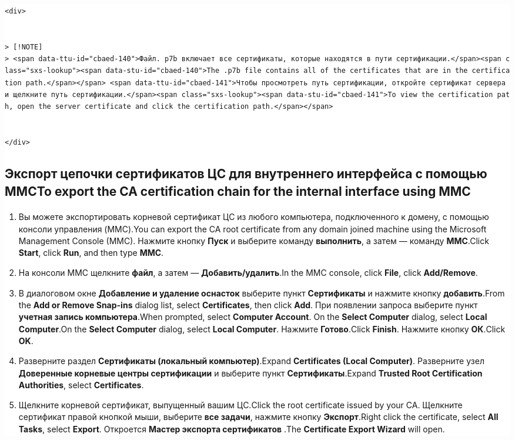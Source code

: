     <div>
    

    > [!NOTE]  
    > <span data-ttu-id="cbaed-140">Файл. p7b включает все сертификаты, которые находятся в пути сертификации.</span><span class="sxs-lookup"><span data-stu-id="cbaed-140">The .p7b file contains all of the certificates that are in the certification path.</span></span> <span data-ttu-id="cbaed-141">Чтобы просмотреть путь сертификации, откройте сертификат сервера и щелкните путь сертификации.</span><span class="sxs-lookup"><span data-stu-id="cbaed-141">To view the certification path, open the server certificate and click the certification path.</span></span>

    
    </div>

</div>

<div>

## <a name="to-export-the-ca-certification-chain-for-the-internal-interface-using-mmc"></a><span data-ttu-id="cbaed-142">Экспорт цепочки сертификатов ЦС для внутреннего интерфейса с помощью MMC</span><span class="sxs-lookup"><span data-stu-id="cbaed-142">To export the CA certification chain for the internal interface using MMC</span></span>

1.  <span data-ttu-id="cbaed-143">Вы можете экспортировать корневой сертификат ЦС из любого компьютера, подключенного к домену, с помощью консоли управления (MMC).</span><span class="sxs-lookup"><span data-stu-id="cbaed-143">You can export the CA root certificate from any domain joined machine using the Microsoft Management Console (MMC).</span></span> <span data-ttu-id="cbaed-144">Нажмите кнопку **Пуск** и выберите команду **выполнить**, а затем — команду **MMC**.</span><span class="sxs-lookup"><span data-stu-id="cbaed-144">Click **Start**, click **Run**, and then type **MMC**.</span></span>

2.  <span data-ttu-id="cbaed-145">На консоли MMC щелкните **файл**, а затем — **Добавить/удалить**.</span><span class="sxs-lookup"><span data-stu-id="cbaed-145">In the MMC console, click **File**, click **Add/Remove**.</span></span>

3.  <span data-ttu-id="cbaed-146">В диалоговом окне **Добавление и удаление оснасток** выберите пункт **Сертификаты** и нажмите кнопку **добавить**.</span><span class="sxs-lookup"><span data-stu-id="cbaed-146">From the **Add or Remove Snap-ins** dialog list, select **Certificates**, then click **Add**.</span></span> <span data-ttu-id="cbaed-147">При появлении запроса выберите пункт **учетная запись компьютера**.</span><span class="sxs-lookup"><span data-stu-id="cbaed-147">When prompted, select **Computer Account**.</span></span> <span data-ttu-id="cbaed-148">On the **Select Computer** dialog, select **Local Computer**.</span><span class="sxs-lookup"><span data-stu-id="cbaed-148">On the **Select Computer** dialog, select **Local Computer**.</span></span> <span data-ttu-id="cbaed-149">Нажмите **Готово**.</span><span class="sxs-lookup"><span data-stu-id="cbaed-149">Click **Finish**.</span></span> <span data-ttu-id="cbaed-150">Нажмите кнопку **ОК**.</span><span class="sxs-lookup"><span data-stu-id="cbaed-150">Click **OK**.</span></span>

4.  <span data-ttu-id="cbaed-151">Разверните раздел **Сертификаты (локальный компьютер)**.</span><span class="sxs-lookup"><span data-stu-id="cbaed-151">Expand **Certificates (Local Computer)**.</span></span> <span data-ttu-id="cbaed-152">Разверните узел **Доверенные корневые центры сертификации** и выберите пункт **Сертификаты**.</span><span class="sxs-lookup"><span data-stu-id="cbaed-152">Expand **Trusted Root Certification Authorities**, select **Certificates**.</span></span>

5.  <span data-ttu-id="cbaed-153">Щелкните корневой сертификат, выпущенный вашим ЦС.</span><span class="sxs-lookup"><span data-stu-id="cbaed-153">Click the root certificate issued by your CA.</span></span> <span data-ttu-id="cbaed-154">Щелкните сертификат правой кнопкой мыши, выберите **все задачи**, нажмите кнопку **Экспорт**.</span><span class="sxs-lookup"><span data-stu-id="cbaed-154">Right click the certificate, select **All Tasks**, select **Export**.</span></span> <span data-ttu-id="cbaed-155">Откроется **Мастер экспорта сертификатов** .</span><span class="sxs-lookup"><span data-stu-id="cbaed-155">The **Certificate Export Wizard** will open.</span></span>
